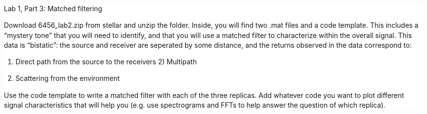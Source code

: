 Lab 1, Part 3: Matched filtering

Download 6456_lab2.zip from stellar and unzip the folder. Inside, you will find two .mat files and a code template. This includes a “mystery tone” that you will need to identify, and that you will use a matched filter to characterize within the overall signal. This data is “bistatic”: the source and receiver are seperated by some distance, and the returns observed in the data correspond to:

1) Direct path from the source to the receivers 2) Multipath

3) Scattering from the environment

Use the code template to write a matched filter with each of the three replicas. Add whatever code you want to plot different signal characteristics that will help you (e.g. use spectrograms and FFTs to help answer the question of which replica).

</div>
</div>
</div>
